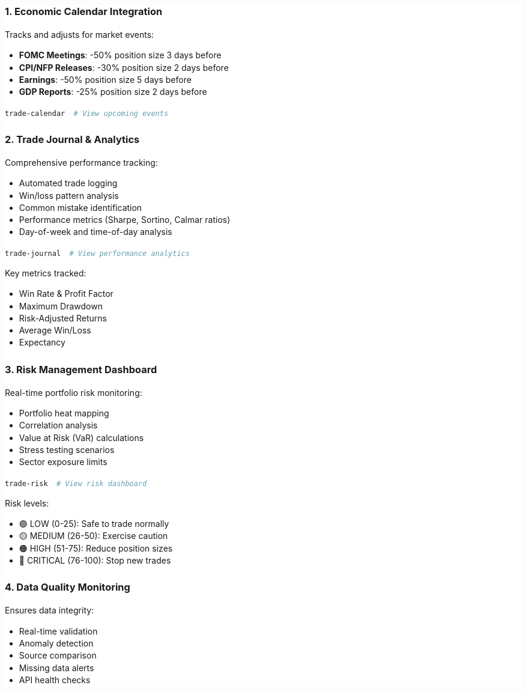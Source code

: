### 1. Economic Calendar Integration
Tracks and adjusts for market events:
- **FOMC Meetings**: -50% position size 3 days before
- **CPI/NFP Releases**: -30% position size 2 days before
- **Earnings**: -50% position size 5 days before
- **GDP Reports**: -25% position size 2 days before

```bash
trade-calendar  # View upcoming events
```

### 2. Trade Journal & Analytics
Comprehensive performance tracking:
- Automated trade logging
- Win/loss pattern analysis
- Common mistake identification
- Performance metrics (Sharpe, Sortino, Calmar ratios)
- Day-of-week and time-of-day analysis

```bash
trade-journal  # View performance analytics
```

Key metrics tracked:
- Win Rate & Profit Factor
- Maximum Drawdown
- Risk-Adjusted Returns
- Average Win/Loss
- Expectancy

### 3. Risk Management Dashboard
Real-time portfolio risk monitoring:
- Portfolio heat mapping
- Correlation analysis
- Value at Risk (VaR) calculations
- Stress testing scenarios
- Sector exposure limits

```bash
trade-risk  # View risk dashboard
```

Risk levels:
- 🟢 LOW (0-25): Safe to trade normally
- 🟡 MEDIUM (26-50): Exercise caution
- 🟠 HIGH (51-75): Reduce position sizes
- 🔴 CRITICAL (76-100): Stop new trades

### 4. Data Quality Monitoring
Ensures data integrity:
- Real-time validation
- Anomaly detection
- Source comparison
- Missing data alerts
- API health checks
